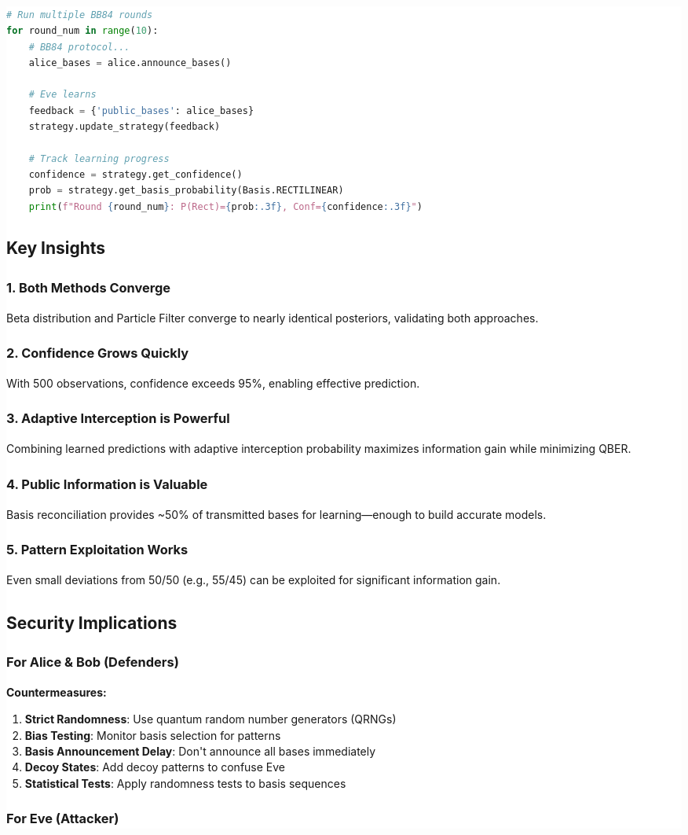 ```python
# Run multiple BB84 rounds
for round_num in range(10):
    # BB84 protocol...
    alice_bases = alice.announce_bases()
    
    # Eve learns
    feedback = {'public_bases': alice_bases}
    strategy.update_strategy(feedback)
    
    # Track learning progress
    confidence = strategy.get_confidence()
    prob = strategy.get_basis_probability(Basis.RECTILINEAR)
    print(f"Round {round_num}: P(Rect)={prob:.3f}, Conf={confidence:.3f}")
```

## Key Insights

### 1. Both Methods Converge
Beta distribution and Particle Filter converge to nearly identical posteriors, validating both approaches.

### 2. Confidence Grows Quickly
With 500 observations, confidence exceeds 95%, enabling effective prediction.

### 3. Adaptive Interception is Powerful
Combining learned predictions with adaptive interception probability maximizes information gain while minimizing QBER.

### 4. Public Information is Valuable
Basis reconciliation provides ~50% of transmitted bases for learning—enough to build accurate models.

### 5. Pattern Exploitation Works
Even small deviations from 50/50 (e.g., 55/45) can be exploited for significant information gain.

## Security Implications

### For Alice & Bob (Defenders)

**Countermeasures:**
1. **Strict Randomness**: Use quantum random number generators (QRNGs)
2. **Bias Testing**: Monitor basis selection for patterns
3. **Basis Announcement Delay**: Don't announce all bases immediately
4. **Decoy States**: Add decoy patterns to confuse Eve
5. **Statistical Tests**: Apply randomness tests to basis sequences

### For Eve (Attacker)
